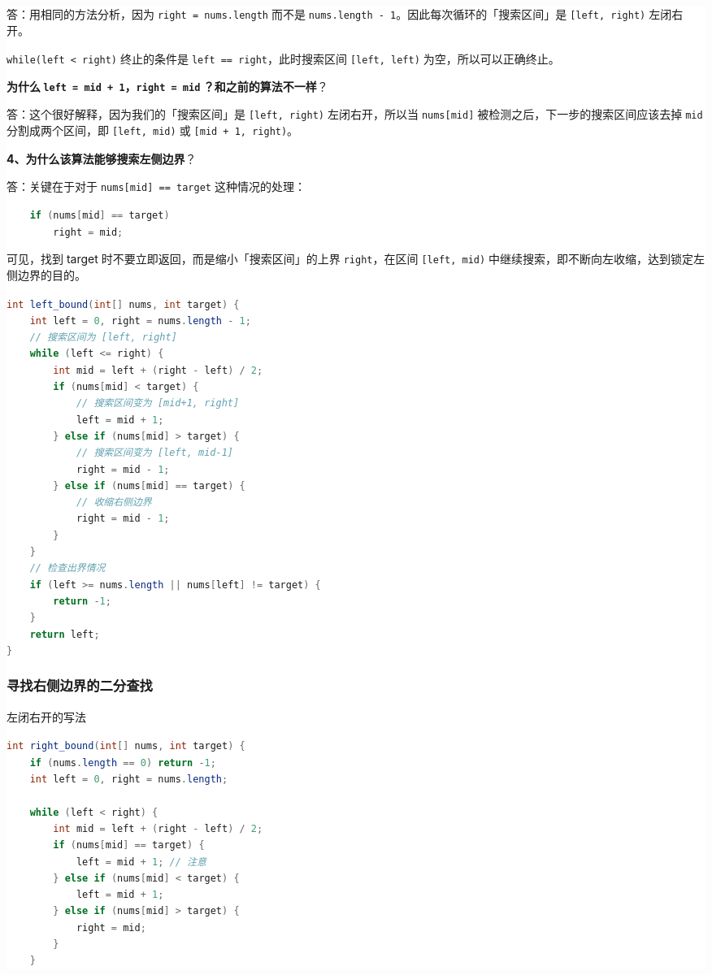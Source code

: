 答：用相同的方法分析，因为 `right = nums.length` 而不是 `nums.length - 1`。因此每次循环的「搜索区间」是 `[left, right)` 左闭右开。

`while(left < right)` 终止的条件是 `left == right`，此时搜索区间 `[left, left)` 为空，所以可以正确终止。



**为什么 `left = mid + 1`，`right = mid` ？和之前的算法不一样**？

答：这个很好解释，因为我们的「搜索区间」是 `[left, right)` 左闭右开，所以当 `nums[mid]` 被检测之后，下一步的搜索区间应该去掉 `mid` 分割成两个区间，即 `[left, mid)` 或 `[mid + 1, right)`。



**4、为什么该算法能够搜索左侧边界**？

答：关键在于对于 `nums[mid] == target` 这种情况的处理：

```java
    if (nums[mid] == target)
        right = mid;
```

可见，找到 target 时不要立即返回，而是缩小「搜索区间」的上界 `right`，在区间 `[left, mid)` 中继续搜索，即不断向左收缩，达到锁定左侧边界的目的。



```java
int left_bound(int[] nums, int target) {
    int left = 0, right = nums.length - 1;
    // 搜索区间为 [left, right]
    while (left <= right) {
        int mid = left + (right - left) / 2;
        if (nums[mid] < target) {
            // 搜索区间变为 [mid+1, right]
            left = mid + 1;
        } else if (nums[mid] > target) {
            // 搜索区间变为 [left, mid-1]
            right = mid - 1;
        } else if (nums[mid] == target) {
            // 收缩右侧边界
            right = mid - 1;
        }
    }
    // 检查出界情况
    if (left >= nums.length || nums[left] != target) {
        return -1;
    }
    return left;
}
```



### 寻找右侧边界的二分查找

左闭右开的写法

```java
int right_bound(int[] nums, int target) {
    if (nums.length == 0) return -1;
    int left = 0, right = nums.length;
    
    while (left < right) {
        int mid = left + (right - left) / 2;
        if (nums[mid] == target) {
            left = mid + 1; // 注意
        } else if (nums[mid] < target) {
            left = mid + 1;
        } else if (nums[mid] > target) {
            right = mid;
        }
    }
```